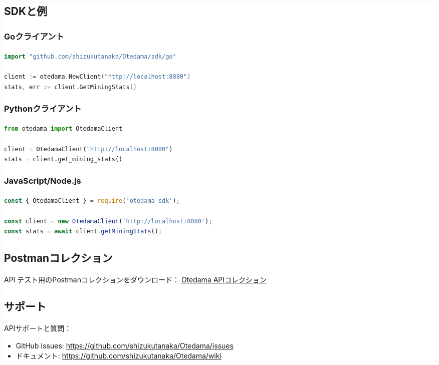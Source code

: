 ## SDKと例

### Goクライアント

```go
import "github.com/shizukutanaka/Otedama/sdk/go"

client := otedama.NewClient("http://localhost:8080")
stats, err := client.GetMiningStats()
```

### Pythonクライアント

```python
from otedama import OtedamaClient

client = OtedamaClient("http://localhost:8080")
stats = client.get_mining_stats()
```

### JavaScript/Node.js

```javascript
const { OtedamaClient } = require('otedama-sdk');

const client = new OtedamaClient('http://localhost:8080');
const stats = await client.getMiningStats();
```

## Postmanコレクション

API テスト用のPostmanコレクションをダウンロード：
[Otedama APIコレクション](https://github.com/shizukutanaka/Otedama/blob/master/docs/otedama-api.postman_collection.json)

## サポート

APIサポートと質問：
- GitHub Issues: https://github.com/shizukutanaka/Otedama/issues
- ドキュメント: https://github.com/shizukutanaka/Otedama/wiki